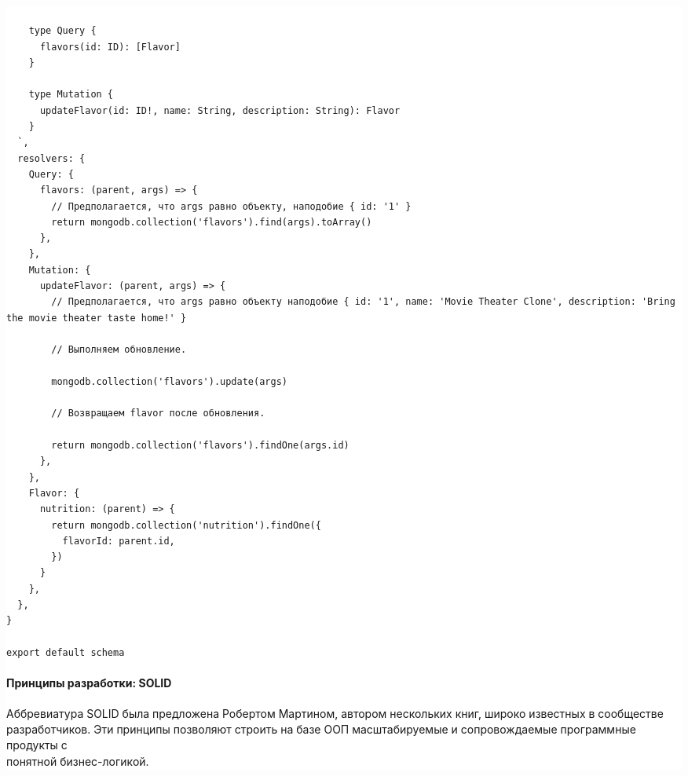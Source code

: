 ```

    type Query {
      flavors(id: ID): [Flavor]
    }

    type Mutation {
      updateFlavor(id: ID!, name: String, description: String): Flavor
    }
  `,
  resolvers: {
    Query: {
      flavors: (parent, args) => {
        // Предполагается, что args равно объекту, наподобие { id: '1' }
        return mongodb.collection('flavors').find(args).toArray()
      },
    },
    Mutation: {
      updateFlavor: (parent, args) => {
        // Предполагается, что args равно объекту наподобие { id: '1', name: 'Movie Theater Clone', description: 'Bring the movie theater taste home!' }

        // Выполняем обновление.

        mongodb.collection('flavors').update(args)

        // Возвращаем flavor после обновления.

        return mongodb.collection('flavors').findOne(args.id)
      },
    },
    Flavor: {
      nutrition: (parent) => {
        return mongodb.collection('nutrition').findOne({
          flavorId: parent.id,
        })
      }
    },
  },
}

export default schema
```

#### Принципы разработки: SOLID

Аббревиатура SOLID была предложена Робертом Мартином, автором нескольких книг, широко известных в сообществе  
разработчиков. Эти принципы позволяют строить на базе ООП масштабируемые и сопровождаемые программные продукты с  
понятной бизнес-логикой.  
